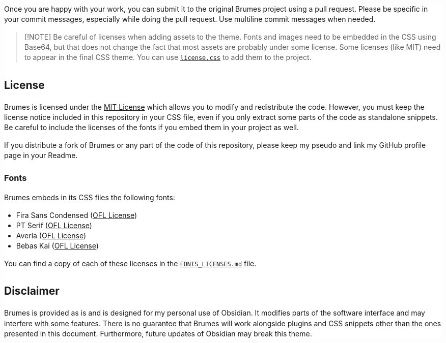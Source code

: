 Once you are happy with your work, you can submit it to the original Brumes
project using a pull request. Please be specific in your commit messages,
especially while doing the pull request. Use multiline commit messages when
needed.

> [!NOTE] Be careful of licenses when adding assets to the theme. Fonts and
> images need to be embedded in the CSS using Base64, but that does not change
> the fact that most assets are probably under some license. Some licenses (like
> MIT) need to appear in the final CSS theme. You can use
> [`license.css`](./src/css/license.css) to add them to the project.

## License

Brumes is licensed under the [MIT License](./LICENSE) which allows you to modify
and redistribute the code. However, you must keep the license notice included in
this repository in your CSS file, even if you only extract some parts of the
code as standalone snippets. Be careful to include the licenses of the fonts if
you embed them in your project as well.

If you distribute a fork of Brumes or any part of the code of this repository,
please keep my pseudo and link my GitHub profile page in your Readme.

### Fonts

Brumes embeds in its CSS files the following fonts:

- Fira Sans Condensed
  ([OFL License](https://scripts.sil.org/cms/scripts/page.php?site_id=nrsi&id=OFL))
- PT Serif
  ([OFL License](https://scripts.sil.org/cms/scripts/page.php?site_id=nrsi&id=OFL))
- Avería
  ([OFL License](https://scripts.sil.org/cms/scripts/page.php?site_id=nrsi&id=OFL))
- Bebas Kai
  ([OFL License](https://scripts.sil.org/cms/scripts/page.php?site_id=nrsi&id=OFL))

You can find a copy of each of these licenses in the
[`FONTS_LICENSES.md`](./FONTS_LICENSES.md) file.

## Disclaimer

Brumes is provided as is and is designed for my personal use of Obsidian. It
modifies parts of the software interface and may interfere with some features.
There is no guarantee that Brumes will work alongside plugins and CSS snippets
other than the ones presented in this document. Furthermore, future updates of
Obsidian may break this theme.
